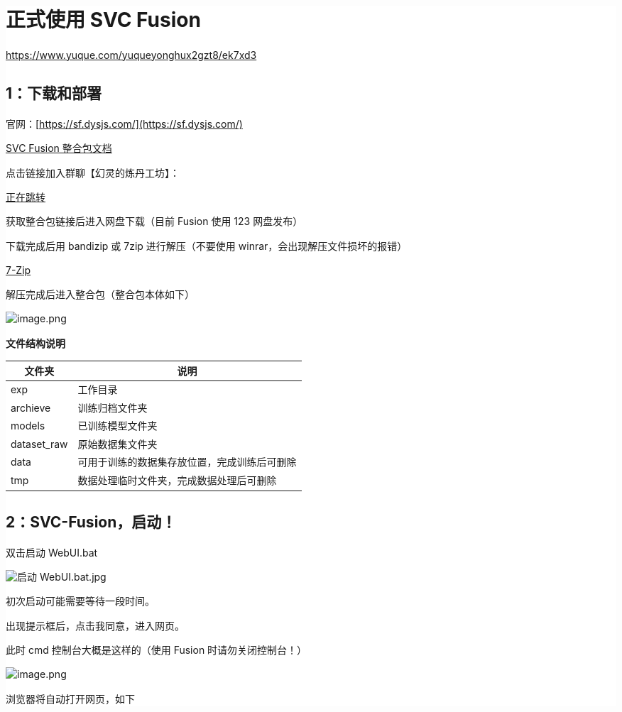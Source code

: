 # 正式使用 SVC Fusion

https://www.yuque.com/yuqueyonghux2gzt8/ek7xd3

## 1：下载和部署

官网：[https://sf.dysjs.com/](https://sf.dysjs.com/)

[SVC Fusion 整合包文档](https://sf.dysjs.com/)

点击链接加入群聊【幻灵的炼丹工坊】：

[正在跳转](https://qm.qq.com/q/9VZmMSQUbm)

获取整合包链接后进入网盘下载（目前 Fusion 使用 123 网盘发布）

下载完成后用 bandizip 或 7zip 进行解压（不要使用 winrar，会出现解压文件损坏的报错）

[7-Zip](https://7-zip.com)

解压完成后进入整合包（整合包本体如下）

![image.png](imgs\08787f1dfffc36740e6865934e46cb3f9b1eb449f867a4c7a7f55ea00d95caa1.png)

**文件结构说明**

| 文件夹      | 说明                                         |
| ----------- | -------------------------------------------- |
| exp         | 工作目录                                     |
| archieve    | 训练归档文件夹                               |
| models      | 已训练模型文件夹                             |
| dataset_raw | 原始数据集文件夹                             |
| data        | 可用于训练的数据集存放位置，完成训练后可删除 |
| tmp         | 数据处理临时文件夹，完成数据处理后可删除     |

## 2：SVC-Fusion，启动！

双击启动 WebUI.bat

![启动 WebUI.bat.jpg](imgs\f3afbad6bc14640fd467b038ee9e77cc0a4c62a048ef6a5086fed10b7074533c.png)

初次启动可能需要等待一段时间。

出现提示框后，点击我同意，进入网页。

此时 cmd 控制台大概是这样的（使用 Fusion 时请勿关闭控制台！）

![image.png](imgs\8cb548b4bfc711a6283e0e360d916e560a8fc8d0a2dfd34f26f8ab8ac905640b.png)

浏览器将自动打开网页，如下
